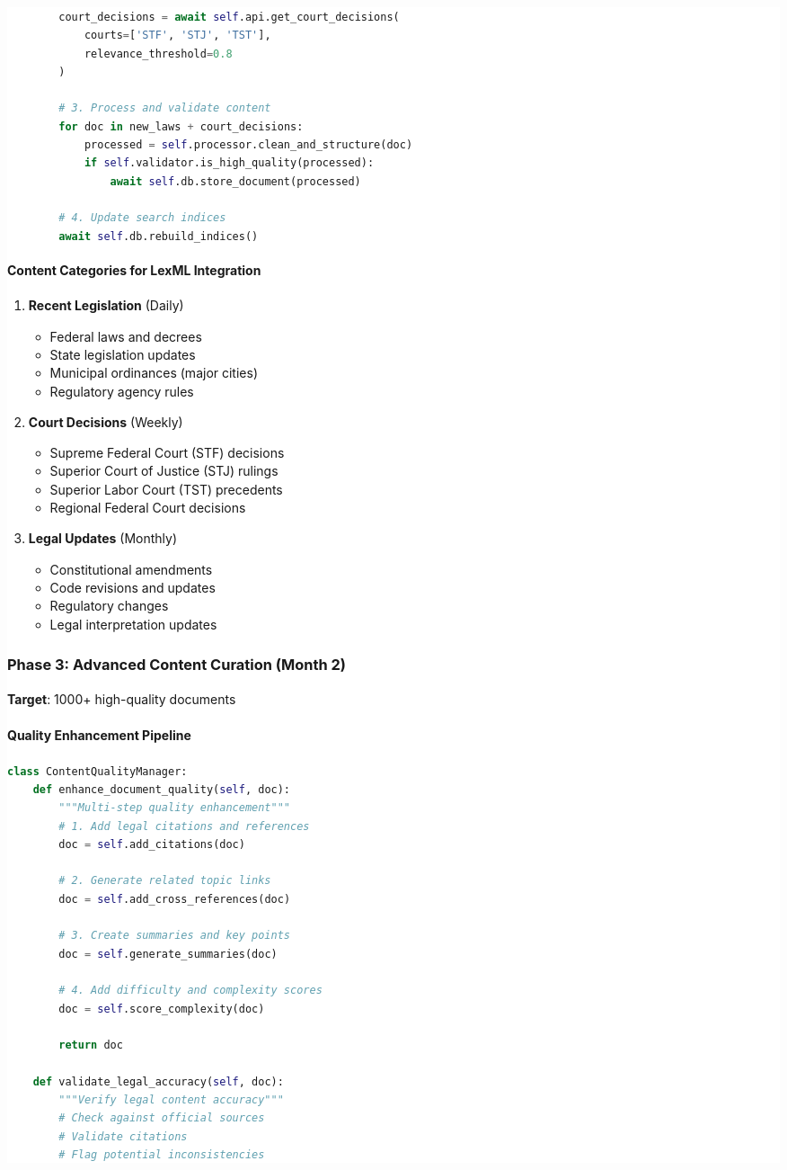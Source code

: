 ```python
        court_decisions = await self.api.get_court_decisions(
            courts=['STF', 'STJ', 'TST'],
            relevance_threshold=0.8
        )

        # 3. Process and validate content
        for doc in new_laws + court_decisions:
            processed = self.processor.clean_and_structure(doc)
            if self.validator.is_high_quality(processed):
                await self.db.store_document(processed)

        # 4. Update search indices
        await self.db.rebuild_indices()
```

#### Content Categories for LexML Integration

1. **Recent Legislation** (Daily)
   
   - Federal laws and decrees
   - State legislation updates
   - Municipal ordinances (major cities)
   - Regulatory agency rules

2. **Court Decisions** (Weekly)
   
   - Supreme Federal Court (STF) decisions
   - Superior Court of Justice (STJ) rulings
   - Superior Labor Court (TST) precedents
   - Regional Federal Court decisions

3. **Legal Updates** (Monthly)
   
   - Constitutional amendments
   - Code revisions and updates
   - Regulatory changes
   - Legal interpretation updates

### Phase 3: Advanced Content Curation (Month 2)

**Target**: 1000+ high-quality documents

#### Quality Enhancement Pipeline

```python
class ContentQualityManager:
    def enhance_document_quality(self, doc):
        """Multi-step quality enhancement"""
        # 1. Add legal citations and references
        doc = self.add_citations(doc)

        # 2. Generate related topic links
        doc = self.add_cross_references(doc)

        # 3. Create summaries and key points
        doc = self.generate_summaries(doc)

        # 4. Add difficulty and complexity scores
        doc = self.score_complexity(doc)

        return doc

    def validate_legal_accuracy(self, doc):
        """Verify legal content accuracy"""
        # Check against official sources
        # Validate citations
        # Flag potential inconsistencies
```